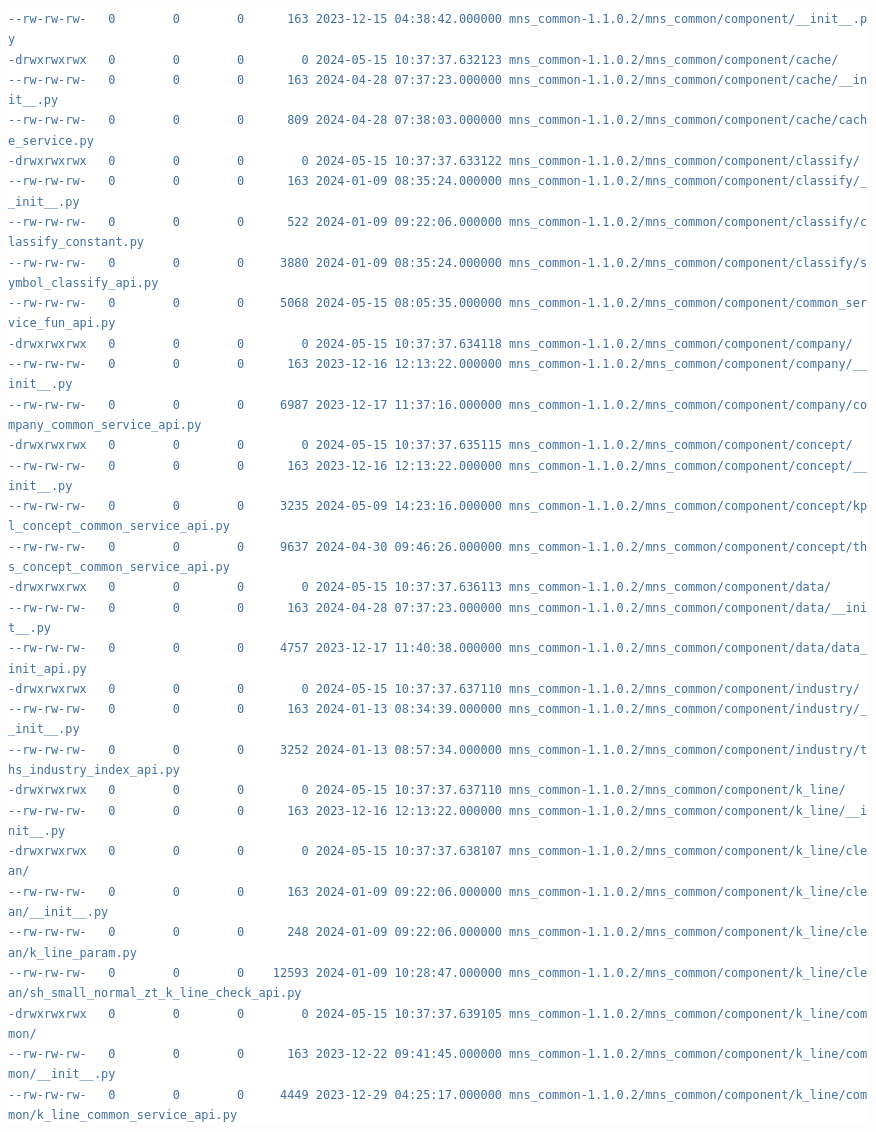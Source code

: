```diff
--rw-rw-rw-   0        0        0      163 2023-12-15 04:38:42.000000 mns_common-1.1.0.2/mns_common/component/__init__.py
-drwxrwxrwx   0        0        0        0 2024-05-15 10:37:37.632123 mns_common-1.1.0.2/mns_common/component/cache/
--rw-rw-rw-   0        0        0      163 2024-04-28 07:37:23.000000 mns_common-1.1.0.2/mns_common/component/cache/__init__.py
--rw-rw-rw-   0        0        0      809 2024-04-28 07:38:03.000000 mns_common-1.1.0.2/mns_common/component/cache/cache_service.py
-drwxrwxrwx   0        0        0        0 2024-05-15 10:37:37.633122 mns_common-1.1.0.2/mns_common/component/classify/
--rw-rw-rw-   0        0        0      163 2024-01-09 08:35:24.000000 mns_common-1.1.0.2/mns_common/component/classify/__init__.py
--rw-rw-rw-   0        0        0      522 2024-01-09 09:22:06.000000 mns_common-1.1.0.2/mns_common/component/classify/classify_constant.py
--rw-rw-rw-   0        0        0     3880 2024-01-09 08:35:24.000000 mns_common-1.1.0.2/mns_common/component/classify/symbol_classify_api.py
--rw-rw-rw-   0        0        0     5068 2024-05-15 08:05:35.000000 mns_common-1.1.0.2/mns_common/component/common_service_fun_api.py
-drwxrwxrwx   0        0        0        0 2024-05-15 10:37:37.634118 mns_common-1.1.0.2/mns_common/component/company/
--rw-rw-rw-   0        0        0      163 2023-12-16 12:13:22.000000 mns_common-1.1.0.2/mns_common/component/company/__init__.py
--rw-rw-rw-   0        0        0     6987 2023-12-17 11:37:16.000000 mns_common-1.1.0.2/mns_common/component/company/company_common_service_api.py
-drwxrwxrwx   0        0        0        0 2024-05-15 10:37:37.635115 mns_common-1.1.0.2/mns_common/component/concept/
--rw-rw-rw-   0        0        0      163 2023-12-16 12:13:22.000000 mns_common-1.1.0.2/mns_common/component/concept/__init__.py
--rw-rw-rw-   0        0        0     3235 2024-05-09 14:23:16.000000 mns_common-1.1.0.2/mns_common/component/concept/kpl_concept_common_service_api.py
--rw-rw-rw-   0        0        0     9637 2024-04-30 09:46:26.000000 mns_common-1.1.0.2/mns_common/component/concept/ths_concept_common_service_api.py
-drwxrwxrwx   0        0        0        0 2024-05-15 10:37:37.636113 mns_common-1.1.0.2/mns_common/component/data/
--rw-rw-rw-   0        0        0      163 2024-04-28 07:37:23.000000 mns_common-1.1.0.2/mns_common/component/data/__init__.py
--rw-rw-rw-   0        0        0     4757 2023-12-17 11:40:38.000000 mns_common-1.1.0.2/mns_common/component/data/data_init_api.py
-drwxrwxrwx   0        0        0        0 2024-05-15 10:37:37.637110 mns_common-1.1.0.2/mns_common/component/industry/
--rw-rw-rw-   0        0        0      163 2024-01-13 08:34:39.000000 mns_common-1.1.0.2/mns_common/component/industry/__init__.py
--rw-rw-rw-   0        0        0     3252 2024-01-13 08:57:34.000000 mns_common-1.1.0.2/mns_common/component/industry/ths_industry_index_api.py
-drwxrwxrwx   0        0        0        0 2024-05-15 10:37:37.637110 mns_common-1.1.0.2/mns_common/component/k_line/
--rw-rw-rw-   0        0        0      163 2023-12-16 12:13:22.000000 mns_common-1.1.0.2/mns_common/component/k_line/__init__.py
-drwxrwxrwx   0        0        0        0 2024-05-15 10:37:37.638107 mns_common-1.1.0.2/mns_common/component/k_line/clean/
--rw-rw-rw-   0        0        0      163 2024-01-09 09:22:06.000000 mns_common-1.1.0.2/mns_common/component/k_line/clean/__init__.py
--rw-rw-rw-   0        0        0      248 2024-01-09 09:22:06.000000 mns_common-1.1.0.2/mns_common/component/k_line/clean/k_line_param.py
--rw-rw-rw-   0        0        0    12593 2024-01-09 10:28:47.000000 mns_common-1.1.0.2/mns_common/component/k_line/clean/sh_small_normal_zt_k_line_check_api.py
-drwxrwxrwx   0        0        0        0 2024-05-15 10:37:37.639105 mns_common-1.1.0.2/mns_common/component/k_line/common/
--rw-rw-rw-   0        0        0      163 2023-12-22 09:41:45.000000 mns_common-1.1.0.2/mns_common/component/k_line/common/__init__.py
--rw-rw-rw-   0        0        0     4449 2023-12-29 04:25:17.000000 mns_common-1.1.0.2/mns_common/component/k_line/common/k_line_common_service_api.py
```